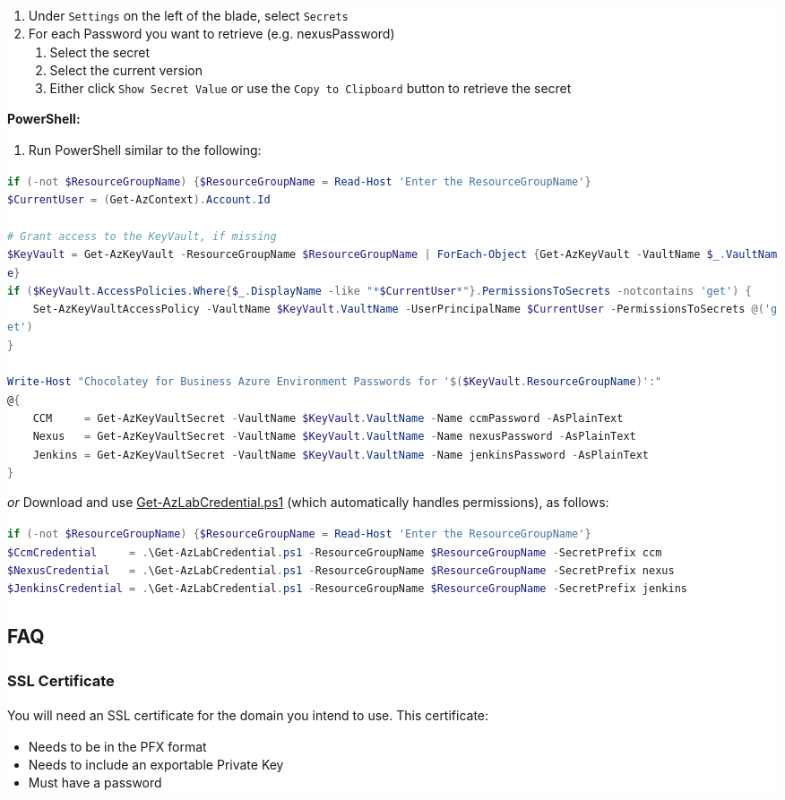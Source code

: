 1. Under `Settings` on the left of the blade, select `Secrets`
1. For each Password you want to retrieve (e.g. nexusPassword)
    1. Select the secret
    1. Select the current version
    1. Either click `Show Secret Value` or use the `Copy to Clipboard` button to retrieve the secret

**PowerShell:**

1. Run PowerShell similar to the following:

```PowerShell
if (-not $ResourceGroupName) {$ResourceGroupName = Read-Host 'Enter the ResourceGroupName'}
$CurrentUser = (Get-AzContext).Account.Id

# Grant access to the KeyVault, if missing
$KeyVault = Get-AzKeyVault -ResourceGroupName $ResourceGroupName | ForEach-Object {Get-AzKeyVault -VaultName $_.VaultName}
if ($KeyVault.AccessPolicies.Where{$_.DisplayName -like "*$CurrentUser*"}.PermissionsToSecrets -notcontains 'get') {
    Set-AzKeyVaultAccessPolicy -VaultName $KeyVault.VaultName -UserPrincipalName $CurrentUser -PermissionsToSecrets @('get')
}

Write-Host "Chocolatey for Business Azure Environment Passwords for '$($KeyVault.ResourceGroupName)':"
@{
    CCM     = Get-AzKeyVaultSecret -VaultName $KeyVault.VaultName -Name ccmPassword -AsPlainText
    Nexus   = Get-AzKeyVaultSecret -VaultName $KeyVault.VaultName -Name nexusPassword -AsPlainText
    Jenkins = Get-AzKeyVaultSecret -VaultName $KeyVault.VaultName -Name jenkinsPassword -AsPlainText
}
```

*or* Download and use [Get-AzLabCredential.ps1](https://gist.githubusercontent.com/JPRuskin/a8e438c534a471749fe3c38c948882e8/raw/Get-AzLabCredential.ps1) (which automatically handles permissions), as follows:

```PowerShell
if (-not $ResourceGroupName) {$ResourceGroupName = Read-Host 'Enter the ResourceGroupName'}
$CcmCredential     = .\Get-AzLabCredential.ps1 -ResourceGroupName $ResourceGroupName -SecretPrefix ccm
$NexusCredential   = .\Get-AzLabCredential.ps1 -ResourceGroupName $ResourceGroupName -SecretPrefix nexus
$JenkinsCredential = .\Get-AzLabCredential.ps1 -ResourceGroupName $ResourceGroupName -SecretPrefix jenkins
```

## FAQ

### SSL Certificate

You will need an SSL certificate for the domain you intend to use. This certificate:

* Needs to be in the PFX format
* Needs to include an exportable Private Key
* Must have a password
